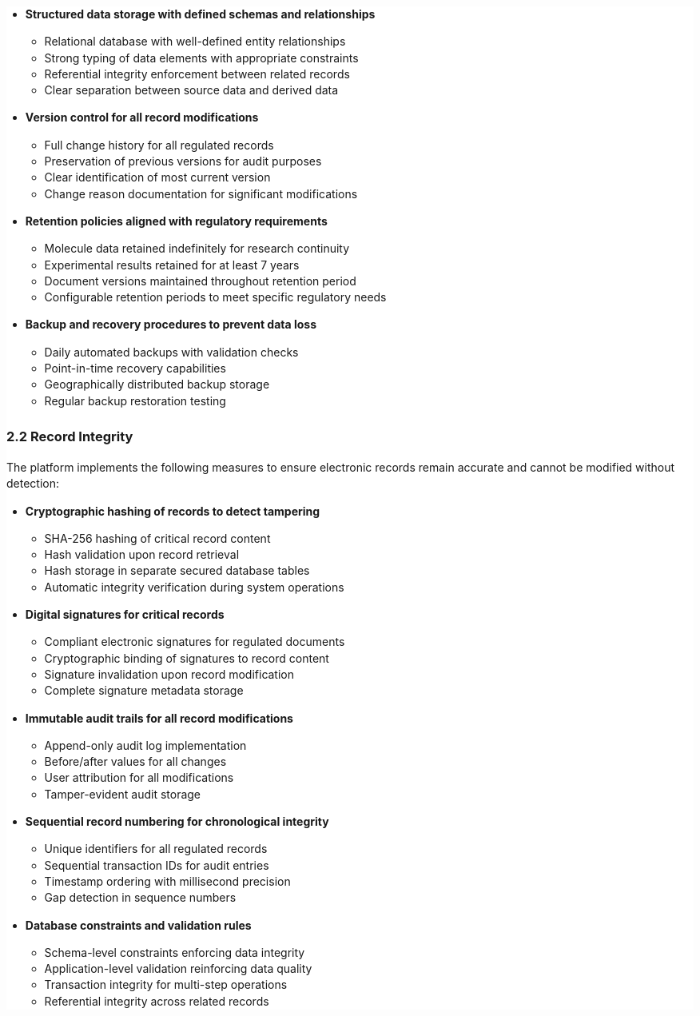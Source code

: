 - **Structured data storage with defined schemas and relationships**
  - Relational database with well-defined entity relationships
  - Strong typing of data elements with appropriate constraints
  - Referential integrity enforcement between related records
  - Clear separation between source data and derived data

- **Version control for all record modifications**
  - Full change history for all regulated records
  - Preservation of previous versions for audit purposes
  - Clear identification of most current version
  - Change reason documentation for significant modifications

- **Retention policies aligned with regulatory requirements**
  - Molecule data retained indefinitely for research continuity
  - Experimental results retained for at least 7 years
  - Document versions maintained throughout retention period
  - Configurable retention periods to meet specific regulatory needs

- **Backup and recovery procedures to prevent data loss**
  - Daily automated backups with validation checks
  - Point-in-time recovery capabilities
  - Geographically distributed backup storage
  - Regular backup restoration testing

### 2.2 Record Integrity

The platform implements the following measures to ensure electronic records remain accurate and cannot be modified without detection:

- **Cryptographic hashing of records to detect tampering**
  - SHA-256 hashing of critical record content
  - Hash validation upon record retrieval
  - Hash storage in separate secured database tables
  - Automatic integrity verification during system operations

- **Digital signatures for critical records**
  - Compliant electronic signatures for regulated documents
  - Cryptographic binding of signatures to record content
  - Signature invalidation upon record modification
  - Complete signature metadata storage

- **Immutable audit trails for all record modifications**
  - Append-only audit log implementation
  - Before/after values for all changes
  - User attribution for all modifications
  - Tamper-evident audit storage

- **Sequential record numbering for chronological integrity**
  - Unique identifiers for all regulated records
  - Sequential transaction IDs for audit entries
  - Timestamp ordering with millisecond precision
  - Gap detection in sequence numbers

- **Database constraints and validation rules**
  - Schema-level constraints enforcing data integrity
  - Application-level validation reinforcing data quality
  - Transaction integrity for multi-step operations
  - Referential integrity across related records
